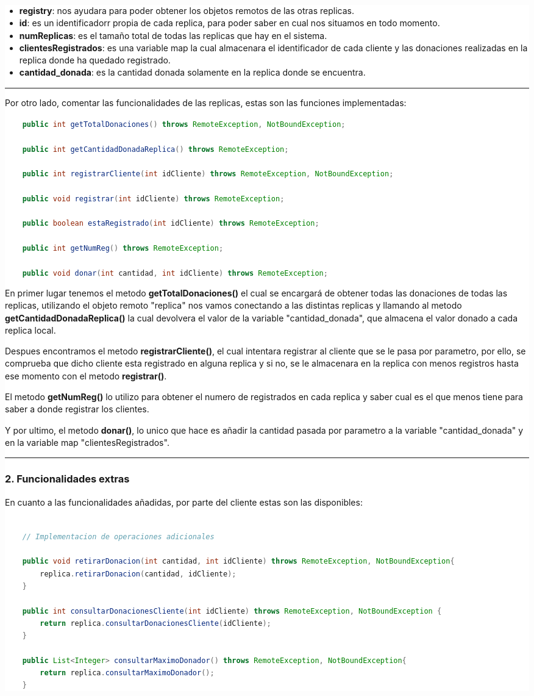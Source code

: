 * **registry**: nos ayudara para poder obtener los objetos remotos de las otras replicas.
* **id**: es un identificadorr propia de cada replica, para poder saber en cual nos situamos en todo momento.
* **numReplicas**: es el tamaño total de todas las replicas que hay en el sistema.
* **clientesRegistrados**: es una variable map la cual almacenara el identificador de cada cliente y las donaciones realizadas en la replica donde ha quedado registrado.
* **cantidad_donada**: es la cantidad donada solamente en la replica donde se encuentra.

---

Por otro lado, comentar las funcionalidades de las replicas, estas son las funciones implementadas:

```java
    public int getTotalDonaciones() throws RemoteException, NotBoundException;

    public int getCantidadDonadaReplica() throws RemoteException;

    public int registrarCliente(int idCliente) throws RemoteException, NotBoundException;

    public void registrar(int idCliente) throws RemoteException;

    public boolean estaRegistrado(int idCliente) throws RemoteException;

    public int getNumReg() throws RemoteException;

    public void donar(int cantidad, int idCliente) throws RemoteException;
```

En primer lugar tenemos el metodo **getTotalDonaciones()** el cual se encargará de obtener todas las donaciones de todas las replicas, utilizando el objeto remoto "replica" nos vamos conectando a las distintas replicas y llamando al metodo **getCantidadDonadaReplica()** la cual devolvera el valor de la variable "cantidad_donada", que almacena el valor donado a cada replica local.

Despues encontramos el metodo **registrarCliente()**, el cual intentara registrar al cliente que se le pasa por parametro, por ello, se comprueba que dicho cliente esta registrado en alguna replica y si no, se le almacenara en la replica con menos registros hasta ese momento con el metodo **registrar()**.

El metodo **getNumReg()** lo utilizo para obtener el numero de registrados en cada replica y saber cual es el que menos tiene para saber a donde registrar los clientes.

Y por ultimo, el metodo **donar()**, lo unico que hace es añadir la cantidad pasada por parametro a la variable "cantidad_donada" y en la variable map "clientesRegistrados".

---

**<h3> 2. Funcionalidades extras </h3>**

En cuanto a las funcionalidades añadidas, por parte del cliente estas son las disponibles:

```java

    // Implementacion de operaciones adicionales

    public void retirarDonacion(int cantidad, int idCliente) throws RemoteException, NotBoundException{
        replica.retirarDonacion(cantidad, idCliente);
    }

    public int consultarDonacionesCliente(int idCliente) throws RemoteException, NotBoundException {
        return replica.consultarDonacionesCliente(idCliente);
    }

    public List<Integer> consultarMaximoDonador() throws RemoteException, NotBoundException{
        return replica.consultarMaximoDonador();
    }

```
